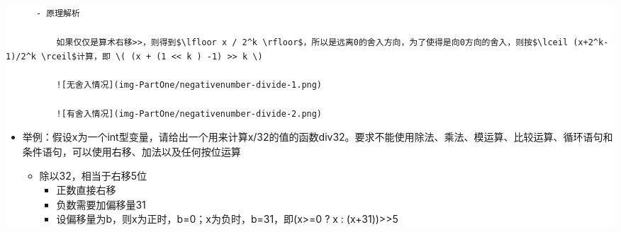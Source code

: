           - 原理解析

              如果仅仅是算术右移>>，则得到$\lfloor x / 2^k \rfloor$，所以是远离0的舍入方向，为了使得是向0方向的舍入，则按$\lceil (x+2^k-1)/2^k \rceil$计算，即 \( (x + (1 << k ) -1) >> k \)

              ![无舍入情况](img-PartOne/negativenumber-divide-1.png)

              ![有舍入情况](img-PartOne/negativenumber-divide-2.png)

  - 举例：假设x为一个int型变量，请给出一个用来计算x/32的值的函数div32。要求不能使用除法、乘法、模运算、比较运算、循环语句和条件语句，可以使用右移、加法以及任何按位运算

      - 除以32，相当于右移5位
          - 正数直接右移
          - 负数需要加偏移量31
          - 设偏移量为b，则x为正时，b=0；x为负时，b=31，即(x>=0 ? x : (x+31))>>5
